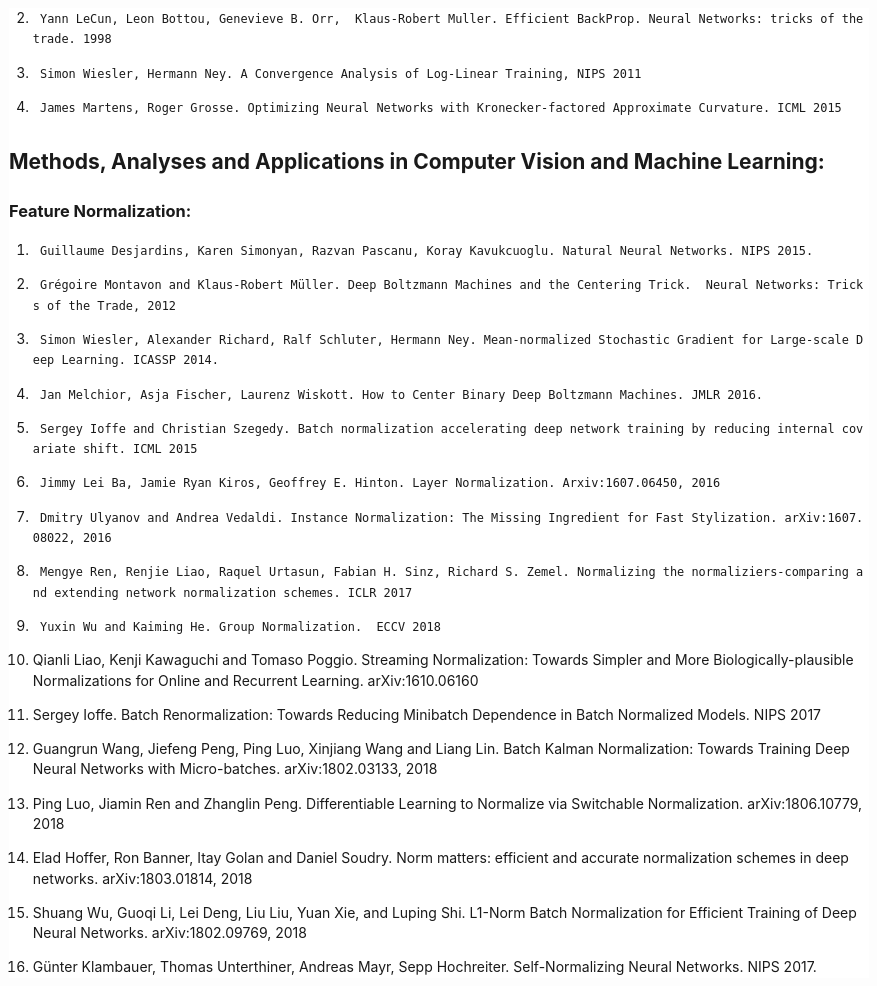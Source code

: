 2.      Yann LeCun, Leon Bottou, Genevieve B. Orr,  Klaus-Robert Muller. Efficient BackProp. Neural Networks: tricks of the trade. 1998

3.      Simon Wiesler, Hermann Ney. A Convergence Analysis of Log-Linear Training, NIPS 2011

4.      James Martens, Roger Grosse. Optimizing Neural Networks with Kronecker-factored Approximate Curvature. ICML 2015

## Methods, Analyses and Applications in Computer Vision and Machine Learning:
### Feature Normalization:
1.      Guillaume Desjardins, Karen Simonyan, Razvan Pascanu, Koray Kavukcuoglu. Natural Neural Networks. NIPS 2015.

2.      Grégoire Montavon and Klaus-Robert Müller. Deep Boltzmann Machines and the Centering Trick.  Neural Networks: Tricks of the Trade, 2012

3.      Simon Wiesler, Alexander Richard, Ralf Schluter, Hermann Ney. Mean-normalized Stochastic Gradient for Large-scale Deep Learning. ICASSP 2014. 

4.      Jan Melchior, Asja Fischer, Laurenz Wiskott. How to Center Binary Deep Boltzmann Machines. JMLR 2016.

5.      Sergey Ioffe and Christian Szegedy. Batch normalization accelerating deep network training by reducing internal covariate shift. ICML 2015

6.      Jimmy Lei Ba, Jamie Ryan Kiros, Geoffrey E. Hinton. Layer Normalization. Arxiv:1607.06450, 2016

7.      Dmitry Ulyanov and Andrea Vedaldi. Instance Normalization: The Missing Ingredient for Fast Stylization. arXiv:1607.08022, 2016

8.      Mengye Ren, Renjie Liao, Raquel Urtasun, Fabian H. Sinz, Richard S. Zemel. Normalizing the normaliziers-comparing and extending network normalization schemes. ICLR 2017

9.      Yuxin Wu and Kaiming He. Group Normalization.  ECCV 2018

10.  Qianli Liao, Kenji Kawaguchi and Tomaso Poggio.  Streaming Normalization: Towards Simpler and More Biologically-plausible Normalizations for Online and Recurrent Learning. arXiv:1610.06160

11.  Sergey Ioffe. Batch Renormalization: Towards Reducing Minibatch Dependence in Batch Normalized Models. NIPS 2017

12.  Guangrun Wang, Jiefeng Peng, Ping Luo, Xinjiang Wang and  Liang Lin. Batch Kalman Normalization: Towards Training Deep Neural Networks with Micro-batches.  arXiv:1802.03133, 2018

13.  Ping Luo, Jiamin Ren and Zhanglin Peng. Differentiable Learning to Normalize via Switchable Normalization. arXiv:1806.10779, 2018 

14.  Elad Hoffer, Ron Banner,  Itay Golan and Daniel Soudry. Norm matters: efficient and accurate normalization schemes in deep networks. arXiv:1803.01814, 2018 

15.  Shuang Wu, Guoqi Li, Lei Deng, Liu Liu, Yuan Xie, and Luping Shi. L1-Norm Batch Normalization for Efficient Training of Deep Neural Networks. arXiv:1802.09769, 2018

16.  Günter Klambauer, Thomas Unterthiner, Andreas Mayr,  Sepp Hochreiter. Self-Normalizing Neural Networks. NIPS 2017.
